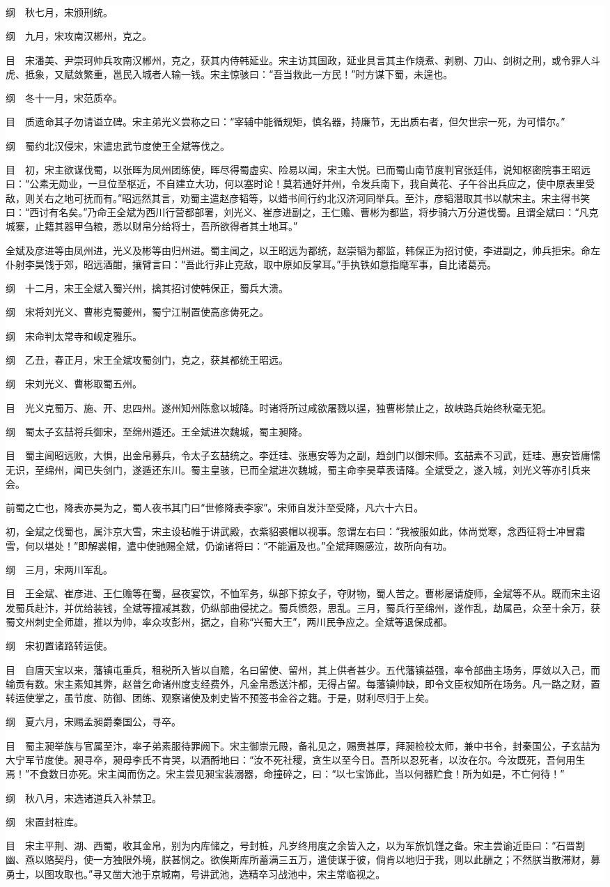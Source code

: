 纲　秋七月，宋颁刑统。

纲　九月，宋攻南汉郴州，克之。

目　宋潘美、尹崇珂帅兵攻南汉郴州，克之，获其内侍韩延业。宋主访其国政，延业具言其主作烧煮、剥剔、刀山、剑树之刑，或令罪人斗虎、抵象，又赋敛繁重，邕民入城者人输一钱。宋主惊骇曰：“吾当救此一方民！”时方谋下蜀，未遑也。

纲　冬十一月，宋范质卒。

目　质遗命其子勿请谥立碑。宋主弟光义尝称之曰：“宰辅中能循规矩，慎名器，持廉节，无出质右者，但欠世宗一死，为可惜尔。”

纲　蜀约北汉侵宋，宋遣忠武节度使王全斌等伐之。

目　初，宋主欲谋伐蜀，以张晖为凤州团练使，晖尽得蜀虚实、险易以闻，宋主大悦。已而蜀山南节度判官张廷伟，说知枢密院事王昭远曰：“公素无勋业，一旦位至枢近，不自建立大功，何以塞时论！莫若通好并州，令发兵南下，我自黄花、子午谷出兵应之，使中原表里受敌，则关右之地可抚而有。”昭远然其言，劝蜀主遣赵彦韬等，以蜡书间行约北汉济河同举兵。至汴，彦韬潜取其书以献宋主。宋主得书笑曰：“西讨有名矣。”乃命王全斌为西川行营都部署，刘光义、崔彦进副之，王仁赡、曹彬为都监，将步骑六万分道伐蜀。且谓全斌曰：“凡克城寨，止籍其器甲刍粮，悉以财帛分给将士，吾所欲得者其土地耳。”

全斌及彦进等由凤州进，光义及彬等由归州进。蜀主闻之，以王昭远为都统，赵崇韬为都监，韩保正为招讨使，李进副之，帅兵拒宋。命左仆射李昊饯于郊，昭远酒酣，攘臂言曰：“吾此行非止克敌，取中原如反掌耳。”手执铁如意指麾军事，自比诸葛亮。

纲　十二月，宋王全斌入蜀兴州，擒其招讨使韩保正，蜀兵大溃。

纲　宋将刘光义、曹彬克蜀夔州，蜀宁江制置使高彦俦死之。

纲　宋命判太常寺和岘定雅乐。

纲　乙丑，春正月，宋王全斌攻蜀剑门，克之，获其都统王昭远。

纲　宋刘光义、曹彬取蜀五州。

目　光义克蜀万、施、开、忠四州。遂州知州陈愈以城降。时诸将所过咸欲屠戮以逞，独曹彬禁止之，故峡路兵始终秋毫无犯。

纲　蜀太子玄喆将兵御宋，至绵州遁还。王全斌进次魏城，蜀主昶降。

目　蜀主闻昭远败，大惧，出金帛募兵，令太子玄喆统之。李廷珪、张惠安等为之副，趋剑门以御宋师。玄喆素不习武，廷珪、惠安皆庸懦无识，至绵州，闻已失剑门，遂遁还东川。蜀主皇骇，已而全斌进次魏城，蜀主命李昊草表请降。全斌受之，遂入城，刘光义等亦引兵来会。

前蜀之亡也，降表亦昊为之，蜀人夜书其门曰“世修降表李家”。宋师自发汴至受降，凡六十六日。

初，全斌之伐蜀也，属汴京大雪，宋主设毡帷于讲武殿，衣紫貂裘帽以视事。忽谓左右曰：“我被服如此，体尚觉寒，念西征将士冲冒霜雪，何以堪处！”即解裘帽，遣中使驰赐全斌，仍谕诸将曰：“不能遍及也。”全斌拜赐感泣，故所向有功。

纲　三月，宋两川军乱。

目　王全斌、崔彦进、王仁赡等在蜀，昼夜宴饮，不恤军务，纵部下掠女子，夺财物，蜀人苦之。曹彬屡请旋师，全斌等不从。既而宋主诏发蜀兵赴汴，并优给装钱，全斌等擅减其数，仍纵部曲侵扰之。蜀兵愤怨，思乱。三月，蜀兵行至绵州，遂作乱，劫属邑，众至十余万，获蜀文州刺史全师雄，推以为帅，率众攻彭州，据之，自称“兴蜀大王”，两川民争应之。全斌等退保成都。

纲　宋初置诸路转运使。

目　自唐天宝以来，藩镇屯重兵，租税所入皆以自赡，名曰留使、留州，其上供者甚少。五代藩镇益强，率令部曲主场务，厚敛以入己，而输贡有数。宋主素知其弊，赵普乞命诸州度支经费外，凡金帛悉送汴都，无得占留。每藩镇帅缺，即令文臣权知所在场务。凡一路之财，置转运使掌之，虽节度、防御、团练、观察诸使及刺史皆不预签书金谷之籍。于是，财利尽归于上矣。

纲　夏六月，宋赐孟昶爵秦国公，寻卒。

目　蜀主昶举族与官属至汴，率子弟素服待罪阙下。宋主御崇元殿，备礼见之，赐赉甚厚，拜昶检校太师，兼中书令，封秦国公，子玄喆为大宁军节度使。昶寻卒，昶母李氏不肯哭，以酒酹地曰：“汝不死社稷，贪生以至今日。吾所以忍死者，以汝在尔。今汝既死，吾何用生焉！”不食数日亦死。宋主闻而伤之。宋主尝见昶宝装溺器，命撞碎之，曰：“以七宝饰此，当以何器贮食！所为如是，不亡何待！”

纲　秋八月，宋选诸道兵入补禁卫。

纲　宋置封桩库。

目　宋主平荆、湖、西蜀，收其金帛，别为内库储之，号封桩，凡岁终用度之余皆入之，以为军旅饥馑之备。宋主尝谕近臣曰：“石晋割幽、燕以赂契丹，使一方独限外境，朕甚悯之。欲俟斯库所蓄满三五万，遣使谋于彼，倘肯以地归于我，则以此酬之；不然朕当散滞财，募勇士，以图攻取也。”寻又凿大池于京城南，号讲武池，选精卒习战池中，宋主常临视之。
